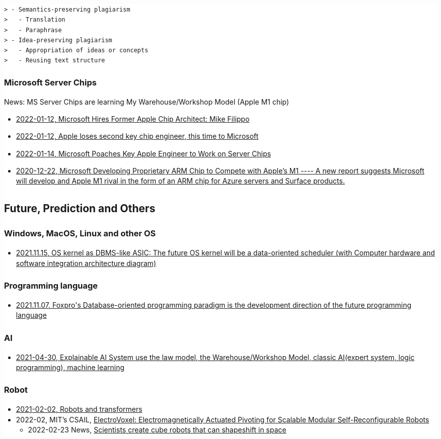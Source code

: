     > - Semantics-preserving plagiarism
    >   - Translation
    >   - Paraphrase
    > - Idea-preserving plagiarism
    >   - Appropriation of ideas or concepts
    >   - Reusing text structure

### Microsoft Server Chips

News: MS Server Chips are learning My Warehouse/Workshop Model (Apple M1 chip)

- [2022-01-12, Microsoft Hires Former Apple Chip Architect: Mike Filippo](https://www.macrumors.com/2022/01/12/microsoft-hires-apple-chip-engineer/)

- [2022-01-12, Apple loses second key chip engineer, this time to Microsoft](https://appleinsider.com/articles/22/01/12/apple-loses-second-key-chip-engineer-this-time-to-microsoft)
    
- [2022-01-14, Microsoft Poaches Key Apple Engineer to Work on Server Chips](https://www.electronicdesign.com/technologies/embedded-revolution/article/21214092/electronic-design-microsoft-poaches-key-apple-engineer-to-work-on-server-chips)

- [2020-12-22, Microsoft Developing Proprietary ARM Chip to Compete with Apple’s M1 ---- A new report suggests Microsoft will develop and Apple M1 rival in the form of an ARM chip for Azure servers and Surface products.](https://winbuzzer.com/2020/12/22/microsoft-developing-proprietary-arm-chip-to-compete-with-apples-m1-xcxwbn/)

<h2 id="Future">Future, Prediction and Others</h2>

<h3 id="OS">Windows, MacOS, Linux and other OS</h3>

- [2021.11.15, OS kernel as DBMS-like ASIC: The future OS kernel will be a data-oriented scheduler (with Computer hardware and software integration architecture diagram)](https://github.com/linpengcheng/PurefunctionPipelineDataflow/blob/master/doc/OS_as_DB_en.md)

### Programming language

- [2021.11.07, Foxpro's Database-oriented programming paradigm is the development direction of the future programming language](https://github.com/linpengcheng/PurefunctionPipelineDataflow/blob/master/doc/Mummy4Foxpro.md)

### AI

- [2021-04-30, Explainable AI System use the law model, the Warehouse/Workshop Model, classic AI(expert system, logic programming), machine learning](https://github.com/linpengcheng/PurefunctionPipelineDataflow#The-unification-with-classic-AI-and-modern-AI-and-explainable-AI-technology)
 
### Robot

- [2021-02-02, Robots and transformers](https://github.com/linpengcheng/PurefunctionPipelineDataflow#Robots-and-transformers)
- 2022-02, MIT’s CSAIL, [ElectroVoxel: Electromagnetically Actuated Pivoting for Scalable Modular Self-Reconfigurable Robots](https://hcie.csail.mit.edu/research/Electrovoxel/electrovoxel.html)
  - 2022-02-23 News, [Scientists create cube robots that can shapeshift in space](https://www.engadget.com/shapeshifting-robots-space-exploration-mit-csail-electrovoxels-140026431.html)
  